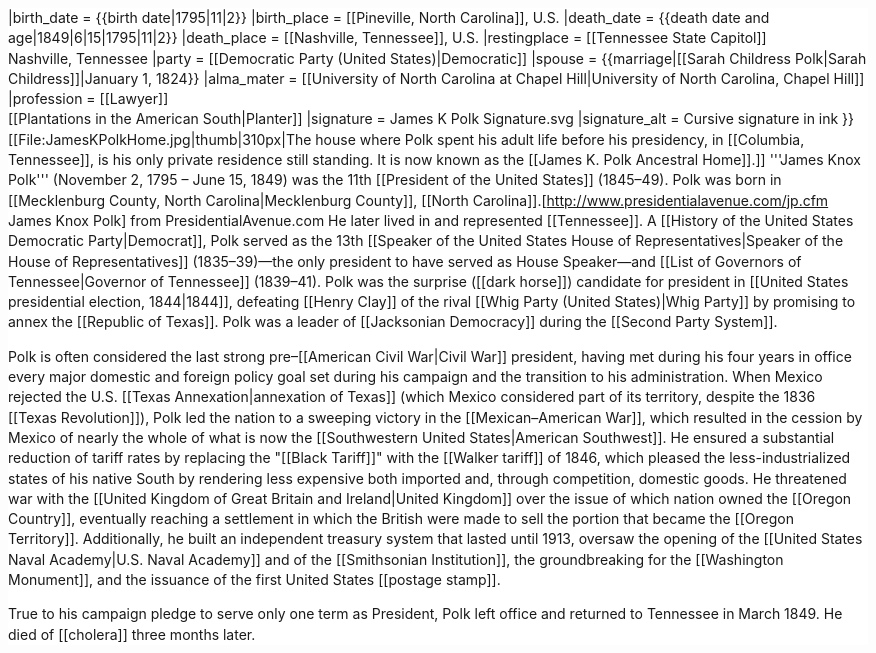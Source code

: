 |birth_date    = {{birth date|1795|11|2}}
|birth_place   = [[Pineville, North Carolina]], U.S.
|death_date    = {{death date and age|1849|6|15|1795|11|2}}
|death_place   = [[Nashville, Tennessee]], U.S.
|restingplace  = [[Tennessee State Capitol]]<br />Nashville, Tennessee
|party         = [[Democratic Party (United States)|Democratic]]
|spouse        = {{marriage|[[Sarah Childress Polk|Sarah Childress]]|January 1, 1824}}
|alma_mater    = [[University of North Carolina at Chapel Hill|University of North Carolina, Chapel Hill]]
|profession    = [[Lawyer]]<br />[[Plantations in the American South|Planter]]
|signature     = James K Polk Signature.svg
|signature_alt = Cursive signature in ink
}}
[[File:JamesKPolkHome.jpg|thumb|310px|The house where Polk spent his adult life before his presidency, in [[Columbia, Tennessee]], is his only private residence still standing. It is now known as the [[James K. Polk Ancestral Home]].]]
'''James Knox Polk''' (November 2, 1795 – June 15, 1849) was the 11th [[President of the United States]] (1845–49). Polk was born in [[Mecklenburg County, North Carolina|Mecklenburg County]], [[North Carolina]].<ref name="presave">[http://www.presidentialavenue.com/jp.cfm James Knox Polk] from PresidentialAvenue.com</ref> He later lived in and represented [[Tennessee]]. A [[History of the United States Democratic Party|Democrat]], Polk served as the 13th [[Speaker of the United States House of Representatives|Speaker of the House of Representatives]] (1835–39)—the only president to have served as House Speaker—and [[List of Governors of Tennessee|Governor of Tennessee]] (1839–41). Polk was the surprise ([[dark horse]]) candidate for president in [[United States presidential election, 1844|1844]], defeating [[Henry Clay]] of the rival [[Whig Party (United States)|Whig Party]] by promising to annex the [[Republic of Texas]]. Polk was a leader of [[Jacksonian Democracy]] during the [[Second Party System]].

Polk is often considered the last strong pre–[[American Civil War|Civil War]] president, having met during his four years in office every major domestic and foreign policy goal set during his campaign and the transition to his administration. When Mexico rejected the U.S. [[Texas Annexation|annexation of Texas]] (which Mexico considered part of its territory, despite the 1836 [[Texas Revolution]]), Polk led the nation to a sweeping victory in the [[Mexican–American War]], which resulted in the cession by Mexico of nearly the whole of what is now the [[Southwestern United States|American Southwest]]. He ensured a substantial reduction of tariff rates by replacing the "[[Black Tariff]]" with the [[Walker tariff]] of 1846, which pleased the less-industrialized states of his native South by rendering less expensive both imported and, through competition, domestic goods.  He threatened war with the [[United Kingdom of Great Britain and Ireland|United Kingdom]] over the issue of which nation owned the [[Oregon Country]], eventually reaching a settlement in which the British were made to sell the portion that became the [[Oregon Territory]].  Additionally, he built an independent treasury system that lasted until 1913, oversaw the opening of the [[United States Naval Academy|U.S. Naval Academy]] and of the [[Smithsonian Institution]], the groundbreaking for the [[Washington Monument]], and the issuance of the first United States [[postage stamp]].

True to his campaign pledge to serve only one term as President, Polk left office and returned to Tennessee in March 1849. He died of [[cholera]] three months later.
